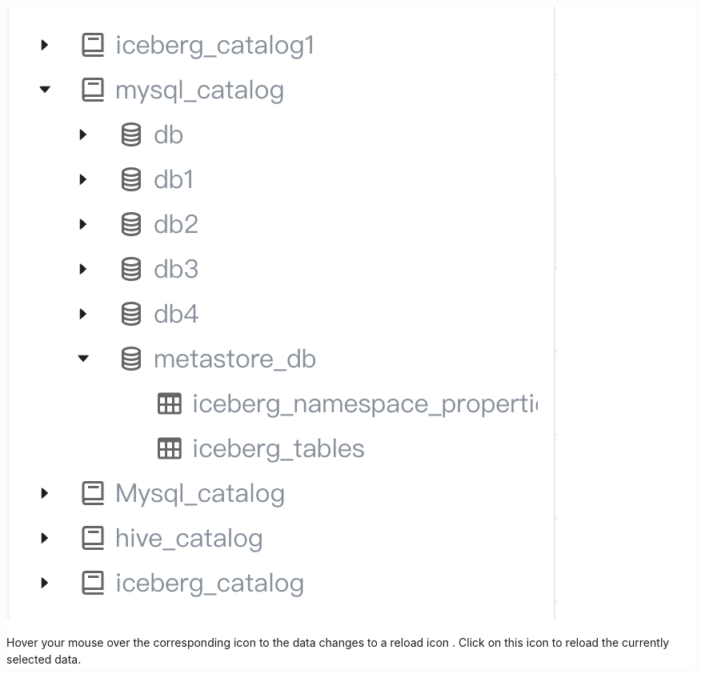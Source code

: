![tree-view](../assets/webui/tree-view.png)

Hover your mouse over the corresponding icon to the data changes to a reload icon <Icon icon='mdi:reload' fontSize='24px' />.
Click on this icon to reload the currently selected data.
